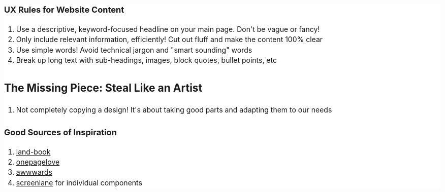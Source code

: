 ### UX Rules for Website Content

1. Use a descriptive, keyword-focused headline on your main page. Don't be vague or fancy!
1. Only include relevant information, efficiently! Cut out fluff and make the content 100% clear
1. Use simple words! Avoid technical jargon and "smart sounding" words
1. Break up long text with sub-headings, images, block quotes, bullet points, etc

## The Missing Piece: Steal Like an Artist

1. Not completely copying a design! It's about taking good parts and adapting them to our needs

### Good Sources of Inspiration

1. [land-book](https://land-book.com/)
1. [onepagelove](https://onepagelove.com/inspiration)
1. [awwwards](https://www.awwwards.com/websites/)
1. [screenlane](https://screenlane.com/) for individual components
